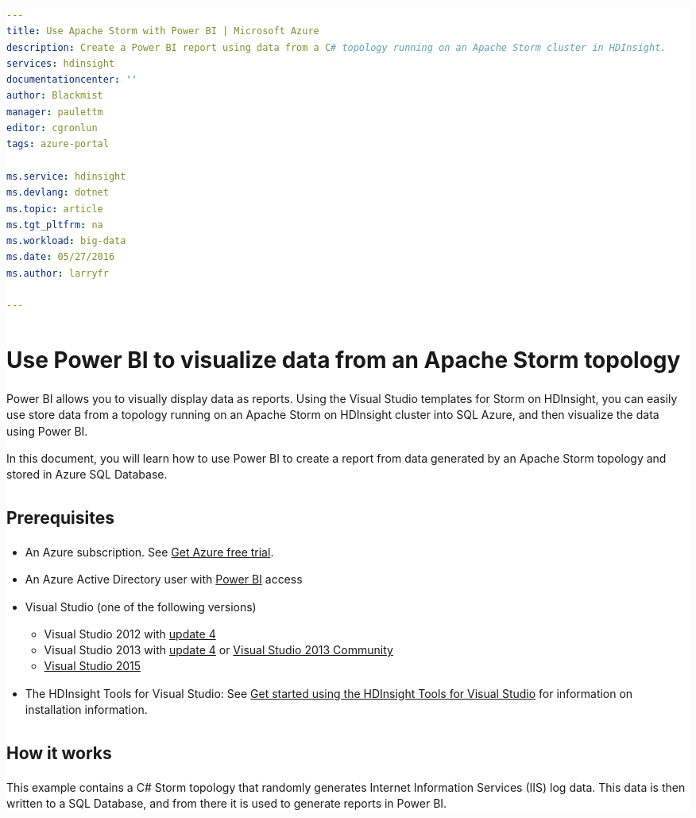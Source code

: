 ```yaml
---
title: Use Apache Storm with Power BI | Microsoft Azure
description: Create a Power BI report using data from a C# topology running on an Apache Storm cluster in HDInsight.
services: hdinsight
documentationcenter: ''
author: Blackmist
manager: paulettm
editor: cgronlun
tags: azure-portal

ms.service: hdinsight
ms.devlang: dotnet
ms.topic: article
ms.tgt_pltfrm: na
ms.workload: big-data
ms.date: 05/27/2016
ms.author: larryfr

---
```

# Use Power BI to visualize data from an Apache Storm topology
Power BI allows you to visually display data as reports. Using the Visual Studio templates for Storm on HDInsight, you can easily use store data from a topology running on an Apache Storm on HDInsight cluster into SQL Azure, and then visualize the data using Power BI.

In this document, you will learn how to use Power BI to create a report from data generated by an Apache Storm topology and stored in Azure SQL Database.

## Prerequisites
* An Azure subscription. See [Get Azure free trial](https://azure.microsoft.com/documentation/videos/get-azure-free-trial-for-testing-hadoop-in-hdinsight/).
* An Azure Active Directory user with [Power BI](https://powerbi.com) access
* Visual Studio (one of the following versions)
  
  * Visual Studio 2012 with [update 4](http://www.microsoft.com/download/details.aspx?id=39305)
  * Visual Studio 2013 with [update 4](http://www.microsoft.com/download/details.aspx?id=44921) or [Visual Studio 2013 Community](http://go.microsoft.com/fwlink/?linkid=517284&clcid=0x409)
  * [Visual Studio 2015](https://www.visualstudio.com/downloads/download-visual-studio-vs.aspx)
* The HDInsight Tools for Visual Studio: See [Get started using the HDInsight Tools for Visual Studio](hdinsight-hadoop-visual-studio-tools-get-started.md) for information on installation information.

## How it works
This example contains a C# Storm topology that randomly generates Internet Information Services (IIS) log data. This data is then written to a SQL Database, and from there it is used to generate reports in Power BI.

